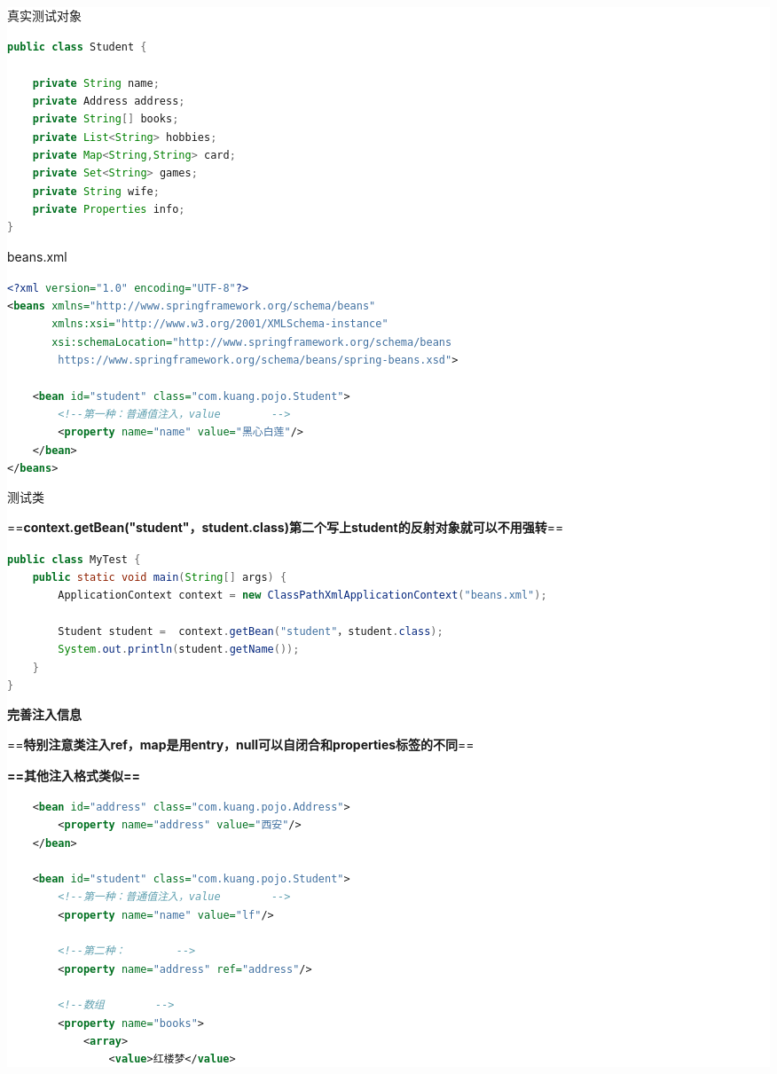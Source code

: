 真实测试对象

```java
public class Student {

    private String name;
    private Address address;
    private String[] books;
    private List<String> hobbies;
    private Map<String,String> card;
    private Set<String> games;
    private String wife;
    private Properties info;
}
```

beans.xml

```xml
<?xml version="1.0" encoding="UTF-8"?>
<beans xmlns="http://www.springframework.org/schema/beans"
       xmlns:xsi="http://www.w3.org/2001/XMLSchema-instance"
       xsi:schemaLocation="http://www.springframework.org/schema/beans
        https://www.springframework.org/schema/beans/spring-beans.xsd">

    <bean id="student" class="com.kuang.pojo.Student">
        <!--第一种：普通值注入，value        -->
        <property name="name" value="黑心白莲"/>
    </bean>
</beans>
```

测试类

==**context.getBean("student"，student.class)第二个写上student的反射对象就可以不用强转**==

```java
public class MyTest {
    public static void main(String[] args) {
        ApplicationContext context = new ClassPathXmlApplicationContext("beans.xml");

        Student student =  context.getBean("student"，student.class);
        System.out.println(student.getName());
    }
}
```

**完善注入信息**

==**特别注意类注入ref，map是用entry，null可以自闭合和properties标签的不同**==

**==其他注入格式类似==**

```xml
    <bean id="address" class="com.kuang.pojo.Address">
        <property name="address" value="西安"/>
    </bean>
	
    <bean id="student" class="com.kuang.pojo.Student">
        <!--第一种：普通值注入，value        -->
        <property name="name" value="lf"/>

        <!--第二种：        -->
        <property name="address" ref="address"/>

        <!--数组        -->
        <property name="books">
            <array>
                <value>红楼梦</value>
```